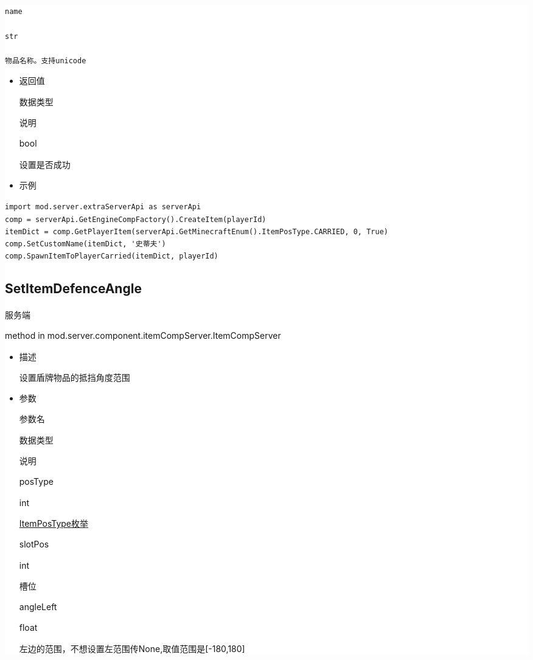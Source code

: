     name
    
    str
    
    物品名称。支持unicode
    
*   返回值
    
    数据类型
    
    说明
    
    bool
    
    设置是否成功
    
*   示例
    

```
import mod.server.extraServerApi as serverApi
comp = serverApi.GetEngineCompFactory().CreateItem(playerId)
itemDict = comp.GetPlayerItem(serverApi.GetMinecraftEnum().ItemPosType.CARRIED, 0, True)
comp.SetCustomName(itemDict, '史蒂夫')
comp.SpawnItemToPlayerCarried(itemDict, playerId)

```

##  SetItemDefenceAngle

服务端

method in mod.server.component.itemCompServer.ItemCompServer

*   描述
    
    设置盾牌物品的抵挡角度范围
    
*   参数
    
    参数名
    
    数据类型
    
    说明
    
    posType
    
    int
    
    [ItemPosType枚举](https://mc.163.com/dev/mcmanual/mc-dev/mcdocs/1-ModAPI-beta/枚举值/ItemPosType.html)
    
    slotPos
    
    int
    
    槽位
    
    angleLeft
    
    float
    
    左边的范围，不想设置左范围传None,取值范围是\[-180,180\]
    
